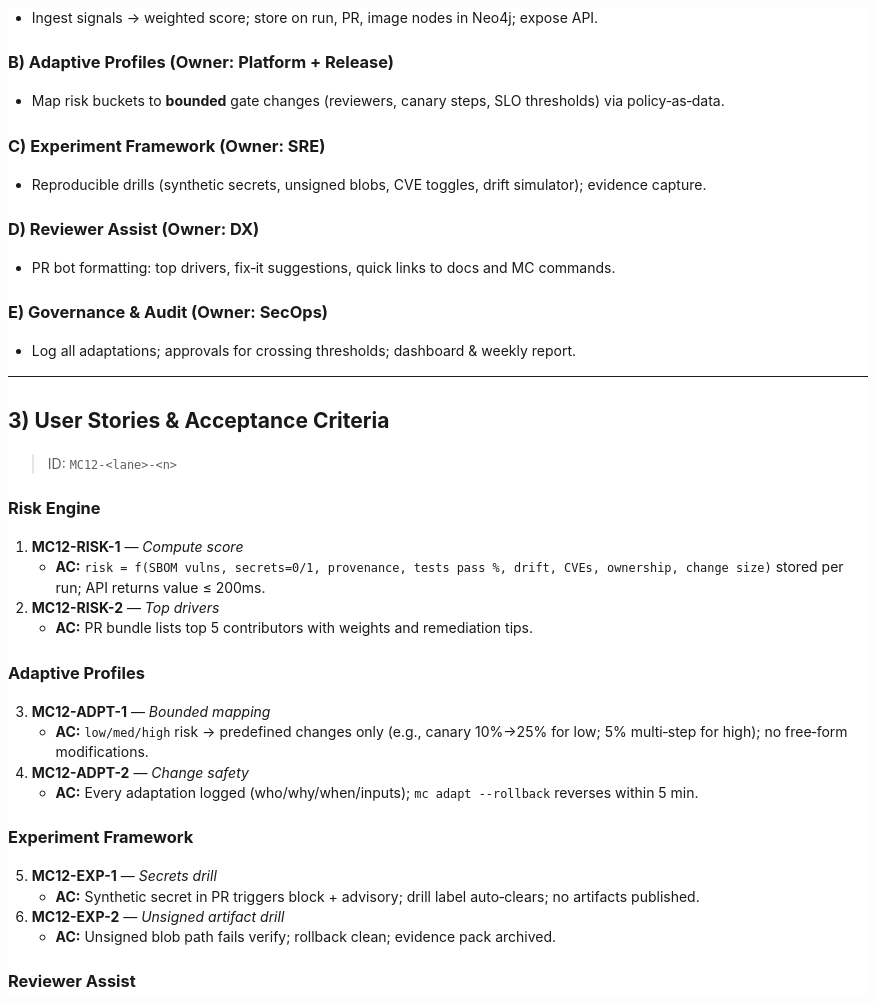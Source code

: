 - Ingest signals → weighted score; store on run, PR, image nodes in Neo4j; expose API.

### B) Adaptive Profiles (Owner: Platform + Release)

- Map risk buckets to **bounded** gate changes (reviewers, canary steps, SLO thresholds) via policy‑as‑data.

### C) Experiment Framework (Owner: SRE)

- Reproducible drills (synthetic secrets, unsigned blobs, CVE toggles, drift simulator); evidence capture.

### D) Reviewer Assist (Owner: DX)

- PR bot formatting: top drivers, fix‑it suggestions, quick links to docs and MC commands.

### E) Governance & Audit (Owner: SecOps)

- Log all adaptations; approvals for crossing thresholds; dashboard & weekly report.

---

## 3) User Stories & Acceptance Criteria

> ID: `MC12-<lane>-<n>`

### Risk Engine

1. **MC12-RISK-1** — _Compute score_
   - **AC:** `risk = f(SBOM vulns, secrets=0/1, provenance, tests pass %, drift, CVEs, ownership, change size)` stored per run; API returns value ≤ 200ms.
2. **MC12-RISK-2** — _Top drivers_
   - **AC:** PR bundle lists top 5 contributors with weights and remediation tips.

### Adaptive Profiles

3. **MC12-ADPT-1** — _Bounded mapping_
   - **AC:** `low/med/high` risk → predefined changes only (e.g., canary 10%→25% for low; 5% multi‑step for high); no free‑form modifications.
4. **MC12-ADPT-2** — _Change safety_
   - **AC:** Every adaptation logged (who/why/when/inputs); `mc adapt --rollback` reverses within 5 min.

### Experiment Framework

5. **MC12-EXP-1** — _Secrets drill_
   - **AC:** Synthetic secret in PR triggers block + advisory; drill label auto‑clears; no artifacts published.
6. **MC12-EXP-2** — _Unsigned artifact drill_
   - **AC:** Unsigned blob path fails verify; rollback clean; evidence pack archived.

### Reviewer Assist
